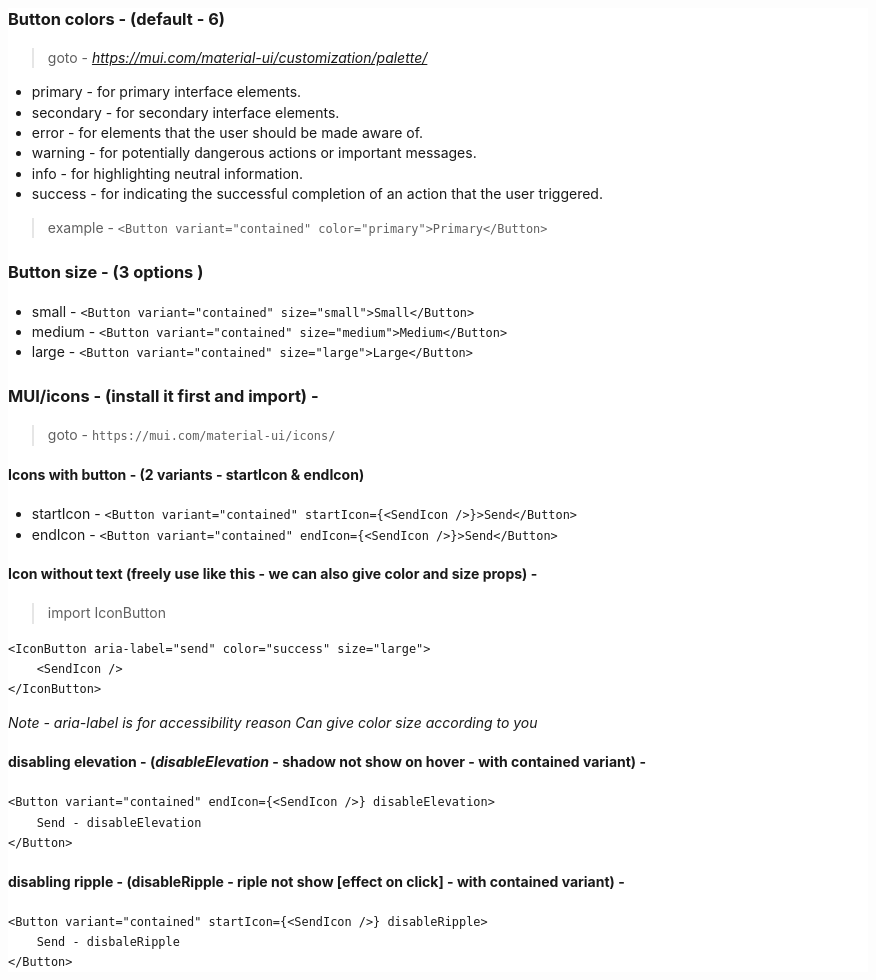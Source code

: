 ### Button colors - (default - 6)

> goto - *https://mui.com/material-ui/customization/palette/*

- primary - for primary interface elements.
- secondary - for secondary interface elements.
- error - for elements that the user should be made aware of.
- warning - for potentially dangerous actions or important messages.
- info - for highlighting neutral information.
- success - for indicating the successful completion of an action that the user triggered.

> example - `<Button variant="contained" color="primary">Primary</Button>`

### Button size - (3 options )

- small - `<Button variant="contained" size="small">Small</Button>`
- medium - `<Button variant="contained" size="medium">Medium</Button>`
- large - `<Button variant="contained" size="large">Large</Button>`

### MUI/icons - (install it first and import) -

> goto - `https://mui.com/material-ui/icons/`

#### Icons with button - (2 variants - startIcon & endIcon)

- startIcon - `<Button variant="contained" startIcon={<SendIcon />}>Send</Button>`
- endIcon - `<Button variant="contained" endIcon={<SendIcon />}>Send</Button>`

#### Icon without text (freely use like this - we can also give color and size props) -

> import IconButton

```
<IconButton aria-label="send" color="success" size="large">
    <SendIcon />
</IconButton>
```

_Note - aria-label is for accessibility reason_
_Can give color size according to you_

#### disabling elevation - (_disableElevation_ - shadow not show on hover - with contained variant) -

```
<Button variant="contained" endIcon={<SendIcon />} disableElevation>
    Send - disableElevation
</Button>
```

#### disabling ripple - (disableRipple - riple not show [effect on click] - with contained variant) -

```
<Button variant="contained" startIcon={<SendIcon />} disableRipple>
    Send - disbaleRipple
</Button>
```
